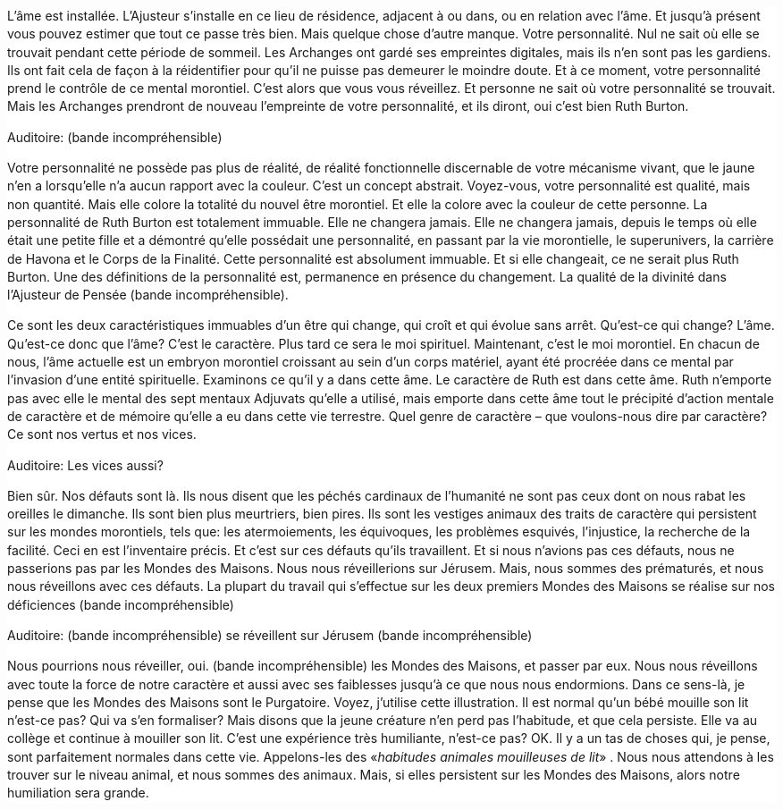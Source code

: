L’âme est installée. L’Ajusteur s’installe en ce lieu de résidence, adjacent à ou dans, ou en relation avec l’âme. Et jusqu’à présent vous pouvez estimer que tout ce passe très bien. Mais quelque chose d’autre manque. Votre personnalité. Nul ne sait où elle se trouvait pendant cette période de sommeil. Les Archanges ont gardé ses empreintes digitales, mais ils n’en sont pas les gardiens. Ils ont fait cela de façon à la réidentifier pour qu’il ne puisse pas demeurer le moindre doute. Et à ce moment, votre personnalité prend le contrôle de ce mental morontiel. C’est alors que vous vous réveillez. Et personne ne sait où votre personnalité se trouvait. Mais les Archanges prendront de nouveau l’empreinte de votre personnalité, et ils diront, oui c’est bien Ruth Burton.

Auditoire: (bande incompréhensible)

Votre personnalité ne possède pas plus de réalité, de réalité fonctionnelle discernable de votre mécanisme vivant, que le jaune n’en a lorsqu’elle n’a aucun rapport avec la couleur. C’est un concept abstrait. Voyez-vous, votre personnalité est qualité, mais non quantité. Mais elle colore la totalité du nouvel être morontiel. Et elle la colore avec la couleur de cette personne. La personnalité de Ruth Burton est totalement immuable. Elle ne changera jamais. Elle ne changera jamais, depuis le temps où elle était une petite fille et a démontré qu’elle possédait une personnalité, en passant par la vie morontielle, le superunivers, la carrière de Havona et le Corps de la Finalité. Cette personnalité est absolument immuable. Et si elle changeait, ce ne serait plus Ruth Burton. Une des définitions de la personnalité est, permanence en présence du changement. La qualité de la divinité dans l’Ajusteur de Pensée (bande incompréhensible).

Ce sont les deux caractéristiques immuables d’un être qui change, qui croît et qui évolue sans arrêt. Qu’est-ce qui change? L’âme. Qu’est-ce donc que l’âme? C’est le caractère. Plus tard ce sera le moi spirituel. Maintenant, c’est le moi morontiel. En chacun de nous, l’âme actuelle est un embryon morontiel croissant au sein d’un corps matériel, ayant été procréée dans ce mental par l’invasion d’une entité spirituelle. Examinons ce qu’il y a dans cette âme. Le caractère de Ruth est dans cette âme. Ruth n’emporte pas avec elle le mental des sept mentaux Adjuvats qu’elle a utilisé, mais emporte dans cette âme tout le précipité d’action mentale de caractère et de mémoire qu’elle a eu dans cette vie terrestre. Quel genre de caractère – que voulons-nous dire par caractère? Ce sont nos vertus et nos vices.

Auditoire: Les vices aussi?

Bien sûr. Nos défauts sont là. Ils nous disent que les péchés cardinaux de l’humanité ne sont pas ceux dont on nous rabat les oreilles le dimanche. Ils sont bien plus meurtriers, bien pires. Ils sont les vestiges animaux des traits de caractère qui persistent sur les mondes morontiels, tels que: les atermoiements, les équivoques, les problèmes esquivés, l’injustice, la recherche de la facilité. Ceci en est l’inventaire précis. Et c’est sur ces défauts qu’ils travaillent. Et si nous n’avions pas ces défauts, nous ne passerions pas par les Mondes des Maisons. Nous nous réveillerions sur Jérusem. Mais, nous sommes des prématurés, et nous nous réveillons avec ces défauts. La plupart du travail qui s’effectue sur les deux premiers Mondes des Maisons se réalise sur nos déficiences (bande incompréhensible)

Auditoire: (bande incompréhensible) se réveillent sur Jérusem (bande incompréhensible)

Nous pourrions nous réveiller, oui. (bande incompréhensible) les Mondes des Maisons, et passer par eux. Nous nous réveillons avec toute la force de notre caractère et aussi avec ses faiblesses jusqu’à ce que nous nous endormions. Dans ce sens-là, je pense que les Mondes des Maisons sont le Purgatoire. Voyez, j’utilise cette illustration. Il est normal qu’un bébé mouille son lit n’est-ce pas? Qui va s’en formaliser? Mais disons que la jeune créature n’en perd pas l’habitude, et que cela persiste. Elle va au collège et continue à mouiller son lit. C’est une expérience très humiliante, n’est-ce pas? OK. Il y a un tas de choses qui, je pense, sont parfaitement normales dans cette vie. Appelons-les des «_habitudes animales mouilleuses de lit_» . Nous nous attendons à les trouver sur le niveau animal, et nous sommes des animaux. Mais, si elles persistent sur les Mondes des Maisons, alors notre humiliation sera grande.
